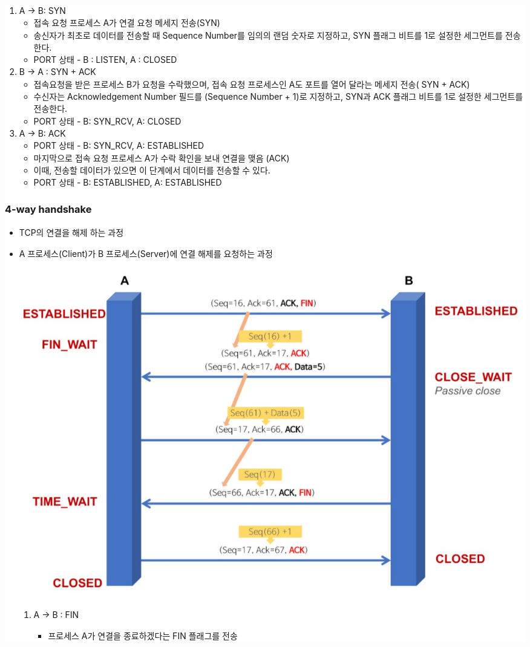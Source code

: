   1. A -> B: SYN
     * 접속 요청 프로세스 A가 연결 요청 메세지 전송(SYN)
     * 송신자가 최초로 데이터를 전송할 때 Sequence Number를 임의의 랜덤 숫자로 지정하고, SYN 플래그 비트를 1로 설정한 세그먼트를 전송한다.
     * PORT 상태 - B : LISTEN, A : CLOSED
  2. B -> A : SYN + ACK
     * 접속요청을 받은 프로세스 B가 요청을 수락했으며, 접속 요청 프로세스인 A도 포트를 열어 달라는 메세지 전송( SYN + ACK)
     * 수신자는 Acknowledgement Number 필드를 (Sequence Number + 1)로 지정하고, SYN과 ACK 플래그 비트를 1로 설정한 세그먼트를 전송한다.
     * PORT 상태 - B: SYN_RCV, A: CLOSED
  3. A -> B: ACK
     * PORT 상태 - B: SYN_RCV, A: ESTABLISHED
     * 마지막으로 접속 요청 프로세스 A가 수락 확인을 보내 연결을 맺음 (ACK)
     * 이때, 전송할 데이터가 있으면 이 단계에서 데이터를 전송할 수 있다.
     * PORT 상태 - B: ESTABLISHED, A: ESTABLISHED

### 4-way handshake

* TCP의 연결을 해제 하는 과정

* A 프로세스(Client)가 B 프로세스(Server)에 연결 해제를 요청하는 과정

  ![img](../Pictures/4-way-handshaking.jpg)

  1. A -> B : FIN

     * 프로세스 A가 연결을 종료하겠다는 FIN 플래그를 전송
